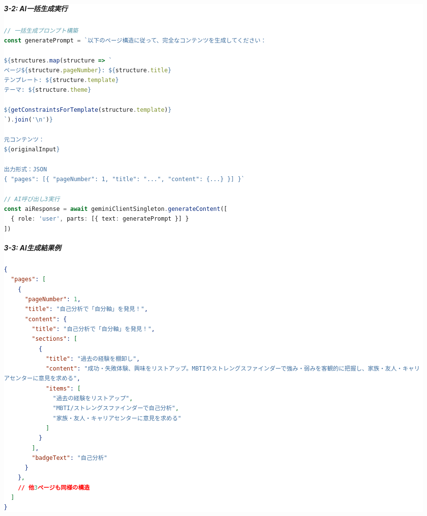 ##### 3-2: AI一括生成実行
```typescript
// 一括生成プロンプト構築
const generatePrompt = `以下のページ構造に従って、完全なコンテンツを生成してください：

${structures.map(structure => `
ページ${structure.pageNumber}: ${structure.title}
テンプレート: ${structure.template}
テーマ: ${structure.theme}

${getConstraintsForTemplate(structure.template)}
`).join('\n')}

元コンテンツ：
${originalInput}

出力形式：JSON
{ "pages": [{ "pageNumber": 1, "title": "...", "content": {...} }] }`

// AI呼び出し3実行
const aiResponse = await geminiClientSingleton.generateContent([
  { role: 'user', parts: [{ text: generatePrompt }] }
])
```

##### 3-3: AI生成結果例
```json
{
  "pages": [
    {
      "pageNumber": 1,
      "title": "自己分析で「自分軸」を発見！",
      "content": {
        "title": "自己分析で「自分軸」を発見！",
        "sections": [
          {
            "title": "過去の経験を棚卸し",
            "content": "成功・失敗体験、興味をリストアップ。MBTIやストレングスファインダーで強み・弱みを客観的に把握し、家族・友人・キャリアセンターに意見を求める",
            "items": [
              "過去の経験をリストアップ", 
              "MBTI/ストレングスファインダーで自己分析",
              "家族・友人・キャリアセンターに意見を求める"
            ]
          }
        ],
        "badgeText": "自己分析"
      }
    },
    // 他3ページも同様の構造
  ]
}
```
